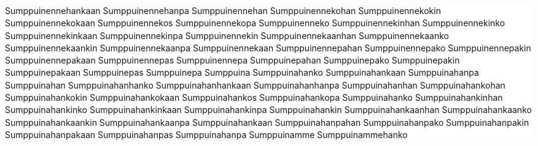 Sumppuinennehankaan
Sumppuinennehanpa
Sumppuinennehan
Sumppuinennekohan
Sumppuinennekokin
Sumppuinennekokaan
Sumppuinennekos
Sumppuinennekopa
Sumppuinenneko
Sumppuinennekinhan
Sumppuinennekinko
Sumppuinennekinkaan
Sumppuinennekinpa
Sumppuinennekin
Sumppuinennekaanhan
Sumppuinennekaanko
Sumppuinennekaankin
Sumppuinennekaanpa
Sumppuinennekaan
Sumppuinennepahan
Sumppuinennepako
Sumppuinennepakin
Sumppuinennepakaan
Sumppuinennepas
Sumppuinennepa
Sumppuinepahan
Sumppuinepako
Sumppuinepakin
Sumppuinepakaan
Sumppuinepas
Sumppuinepa
Sumppuina
Sumppuinahanko
Sumppuinahankaan
Sumppuinahanpa
Sumppuinahan
Sumppuinahanhanko
Sumppuinahanhankaan
Sumppuinahanhanpa
Sumppuinahanhan
Sumppuinahankohan
Sumppuinahankokin
Sumppuinahankokaan
Sumppuinahankos
Sumppuinahankopa
Sumppuinahanko
Sumppuinahankinhan
Sumppuinahankinko
Sumppuinahankinkaan
Sumppuinahankinpa
Sumppuinahankin
Sumppuinahankaanhan
Sumppuinahankaanko
Sumppuinahankaankin
Sumppuinahankaanpa
Sumppuinahankaan
Sumppuinahanpahan
Sumppuinahanpako
Sumppuinahanpakin
Sumppuinahanpakaan
Sumppuinahanpas
Sumppuinahanpa
Sumppuinamme
Sumppuinammehanko